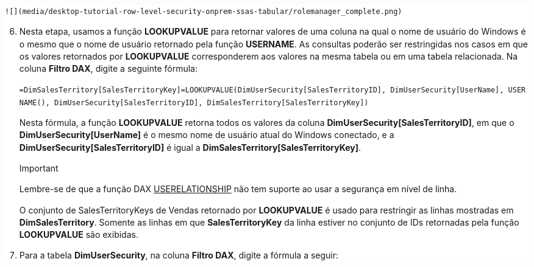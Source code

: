     ![](media/desktop-tutorial-row-level-security-onprem-ssas-tabular/rolemanager_complete.png)
6. Nesta etapa, usamos a função **LOOKUPVALUE** para retornar valores de uma coluna na qual o nome de usuário do Windows é o mesmo que o nome de usuário retornado pela função **USERNAME**. As consultas poderão ser restringidas nos casos em que os valores retornados por **LOOKUPVALUE** corresponderem aos valores na mesma tabela ou em uma tabela relacionada. Na coluna **Filtro DAX**, digite a seguinte fórmula:
   
       =DimSalesTerritory[SalesTerritoryKey]=LOOKUPVALUE(DimUserSecurity[SalesTerritoryID], DimUserSecurity[UserName], USERNAME(), DimUserSecurity[SalesTerritoryID], DimSalesTerritory[SalesTerritoryKey])
    Nesta fórmula, a função **LOOKUPVALUE** retorna todos os valores da coluna **DimUserSecurity[SalesTerritoryID]**, em que o **DimUserSecurity[UserName]** é o mesmo nome de usuário atual do Windows conectado, e a **DimUserSecurity[SalesTerritoryID]** é igual a **DimSalesTerritory[SalesTerritoryKey]**.
   
    > [!IMPORTANT]
    > Lembre-se de que a função DAX [USERELATIONSHIP](https://msdn.microsoft.com/query-bi/dax/userelationship-function-dax) não tem suporte ao usar a segurança em nível de linha.

   O conjunto de SalesTerritoryKeys de Vendas retornado por **LOOKUPVALUE** é usado para restringir as linhas mostradas em **DimSalesTerritory**. Somente as linhas em que **SalesTerritoryKey** da linha estiver no conjunto de IDs retornadas pela função **LOOKUPVALUE** são exibidas.
8. Para a tabela **DimUserSecurity**, na coluna **Filtro DAX**, digite a fórmula a seguir:
   